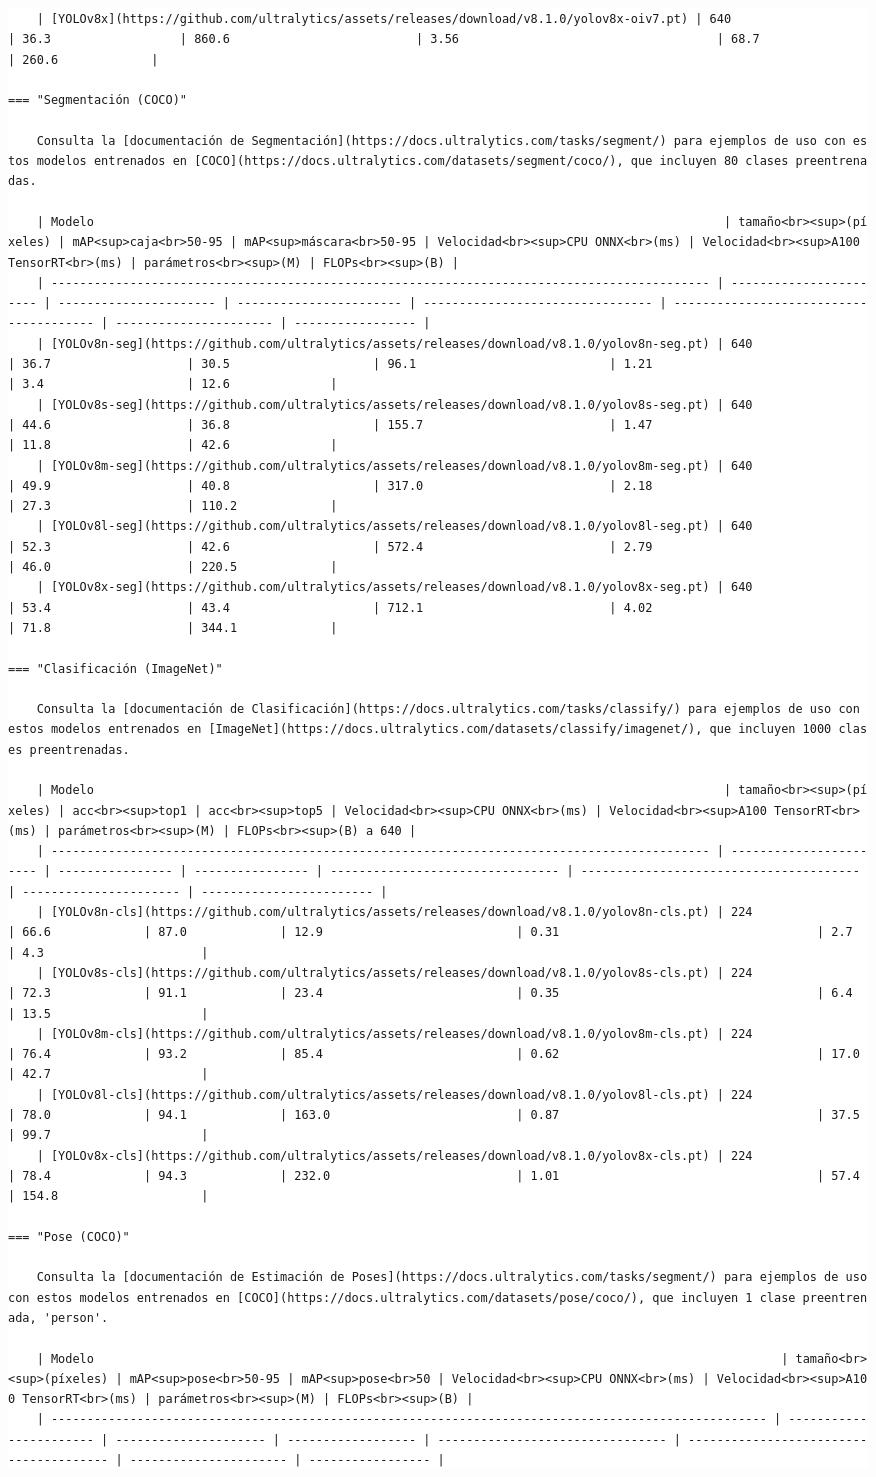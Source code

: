         | [YOLOv8x](https://github.com/ultralytics/assets/releases/download/v8.1.0/yolov8x-oiv7.pt) | 640                     | 36.3                  | 860.6                          | 3.56                                    | 68.7                   | 260.6             |

    === "Segmentación (COCO)"

        Consulta la [documentación de Segmentación](https://docs.ultralytics.com/tasks/segment/) para ejemplos de uso con estos modelos entrenados en [COCO](https://docs.ultralytics.com/datasets/segment/coco/), que incluyen 80 clases preentrenadas.

        | Modelo                                                                                        | tamaño<br><sup>(píxeles) | mAP<sup>caja<br>50-95 | mAP<sup>máscara<br>50-95 | Velocidad<br><sup>CPU ONNX<br>(ms) | Velocidad<br><sup>A100 TensorRT<br>(ms) | parámetros<br><sup>(M) | FLOPs<br><sup>(B) |
        | -------------------------------------------------------------------------------------------- | ----------------------- | ---------------------- | ----------------------- | -------------------------------- | --------------------------------------- | ---------------------- | ----------------- |
        | [YOLOv8n-seg](https://github.com/ultralytics/assets/releases/download/v8.1.0/yolov8n-seg.pt) | 640                     | 36.7                   | 30.5                    | 96.1                           | 1.21                                    | 3.4                    | 12.6              |
        | [YOLOv8s-seg](https://github.com/ultralytics/assets/releases/download/v8.1.0/yolov8s-seg.pt) | 640                     | 44.6                   | 36.8                    | 155.7                          | 1.47                                    | 11.8                   | 42.6              |
        | [YOLOv8m-seg](https://github.com/ultralytics/assets/releases/download/v8.1.0/yolov8m-seg.pt) | 640                     | 49.9                   | 40.8                    | 317.0                          | 2.18                                    | 27.3                   | 110.2             |
        | [YOLOv8l-seg](https://github.com/ultralytics/assets/releases/download/v8.1.0/yolov8l-seg.pt) | 640                     | 52.3                   | 42.6                    | 572.4                          | 2.79                                    | 46.0                   | 220.5             |
        | [YOLOv8x-seg](https://github.com/ultralytics/assets/releases/download/v8.1.0/yolov8x-seg.pt) | 640                     | 53.4                   | 43.4                    | 712.1                          | 4.02                                    | 71.8                   | 344.1             |

    === "Clasificación (ImageNet)"

        Consulta la [documentación de Clasificación](https://docs.ultralytics.com/tasks/classify/) para ejemplos de uso con estos modelos entrenados en [ImageNet](https://docs.ultralytics.com/datasets/classify/imagenet/), que incluyen 1000 clases preentrenadas.

        | Modelo                                                                                        | tamaño<br><sup>(píxeles) | acc<br><sup>top1 | acc<br><sup>top5 | Velocidad<br><sup>CPU ONNX<br>(ms) | Velocidad<br><sup>A100 TensorRT<br>(ms) | parámetros<br><sup>(M) | FLOPs<br><sup>(B) a 640 |
        | -------------------------------------------------------------------------------------------- | ----------------------- | ---------------- | ---------------- | -------------------------------- | --------------------------------------- | ---------------------- | ------------------------ |
        | [YOLOv8n-cls](https://github.com/ultralytics/assets/releases/download/v8.1.0/yolov8n-cls.pt) | 224                     | 66.6             | 87.0             | 12.9                           | 0.31                                    | 2.7                    | 4.3                      |
        | [YOLOv8s-cls](https://github.com/ultralytics/assets/releases/download/v8.1.0/yolov8s-cls.pt) | 224                     | 72.3             | 91.1             | 23.4                           | 0.35                                    | 6.4                    | 13.5                     |
        | [YOLOv8m-cls](https://github.com/ultralytics/assets/releases/download/v8.1.0/yolov8m-cls.pt) | 224                     | 76.4             | 93.2             | 85.4                           | 0.62                                    | 17.0                   | 42.7                     |
        | [YOLOv8l-cls](https://github.com/ultralytics/assets/releases/download/v8.1.0/yolov8l-cls.pt) | 224                     | 78.0             | 94.1             | 163.0                          | 0.87                                    | 37.5                   | 99.7                     |
        | [YOLOv8x-cls](https://github.com/ultralytics/assets/releases/download/v8.1.0/yolov8x-cls.pt) | 224                     | 78.4             | 94.3             | 232.0                          | 1.01                                    | 57.4                   | 154.8                    |

    === "Pose (COCO)"

        Consulta la [documentación de Estimación de Poses](https://docs.ultralytics.com/tasks/segment/) para ejemplos de uso con estos modelos entrenados en [COCO](https://docs.ultralytics.com/datasets/pose/coco/), que incluyen 1 clase preentrenada, 'person'.

        | Modelo                                                                                                | tamaño<br><sup>(píxeles) | mAP<sup>pose<br>50-95 | mAP<sup>pose<br>50 | Velocidad<br><sup>CPU ONNX<br>(ms) | Velocidad<br><sup>A100 TensorRT<br>(ms) | parámetros<br><sup>(M) | FLOPs<br><sup>(B) |
        | ---------------------------------------------------------------------------------------------------- | ----------------------- | --------------------- | ------------------ | -------------------------------- | --------------------------------------- | ---------------------- | ----------------- |